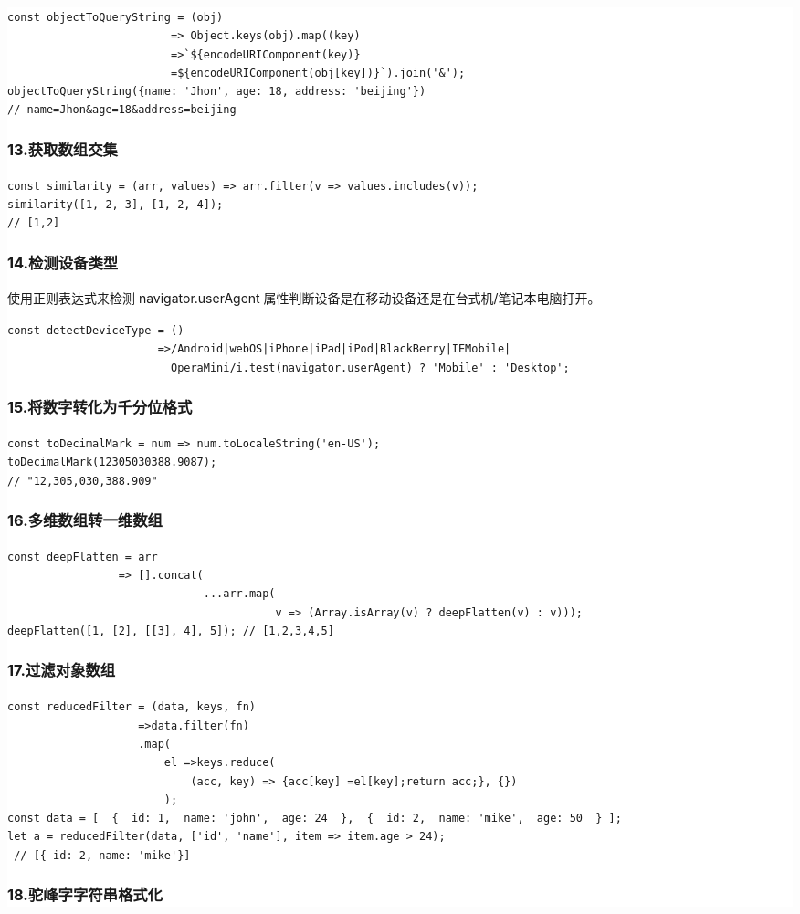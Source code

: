 ```
const objectToQueryString = (obj)
                         => Object.keys(obj).map((key)                          
                         =>`${encodeURIComponent(key)}
                         =${encodeURIComponent(obj[key])}`).join('&'); 
objectToQueryString({name: 'Jhon', age: 18, address: 'beijing'}) 
// name=Jhon&age=18&address=beijing 
```
### 13.获取数组交集
```
const similarity = (arr, values) => arr.filter(v => values.includes(v)); 
similarity([1, 2, 3], [1, 2, 4]); 
// [1,2] 
```
### 14.检测设备类型

使用正则表达式来检测 navigator.userAgent 属性判断设备是在移动设备还是在台式机/笔记本电脑打开。
```
const detectDeviceType = () 
                       =>/Android|webOS|iPhone|iPad|iPod|BlackBerry|IEMobile|
                         OperaMini/i.test(navigator.userAgent) ? 'Mobile' : 'Desktop'; 
```
### 15.将数字转化为千分位格式
```
const toDecimalMark = num => num.toLocaleString('en-US'); 
toDecimalMark(12305030388.9087); 
// "12,305,030,388.909" 
```
### 16.多维数组转一维数组
```
const deepFlatten = arr 
                 => [].concat(
                              ...arr.map(
                                         v => (Array.isArray(v) ? deepFlatten(v) : v))); 
deepFlatten([1, [2], [[3], 4], 5]); // [1,2,3,4,5] 
```
### 17.过滤对象数组
```
const reducedFilter = (data, keys, fn)
                    =>data.filter(fn)
                    .map(
                        el =>keys.reduce(
                            (acc, key) => {acc[key] =el[key];return acc;}, {})
                        );
const data = [  {  id: 1,  name: 'john',  age: 24  },  {  id: 2,  name: 'mike',  age: 50  } ]; 
let a = reducedFilter(data, ['id', 'name'], item => item.age > 24);
 // [{ id: 2, name: 'mike'}] 
```
### 18.驼峰字字符串格式化
